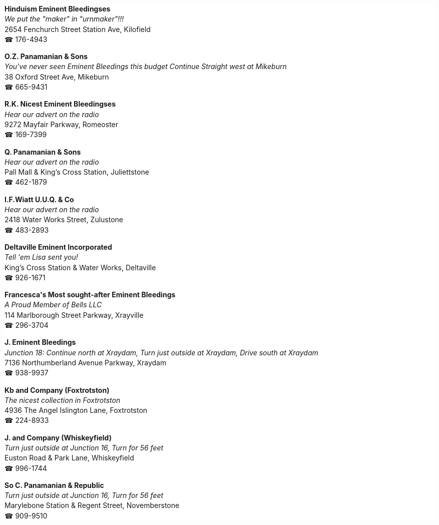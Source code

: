 **Hinduism Eminent Bleedingses**  
_We put the "maker" in "urnmaker"!!!_  
2654 Fenchurch Street Station Ave, Kilofield  
☎ 176-4943

**O.Z. Panamanian & Sons**  
_You've never seen Eminent Bleedings this budget 
Continue Straight west at Mikeburn_  
38 Oxford Street Ave, Mikeburn  
☎ 665-9431

**R.K. Nicest Eminent Bleedingses**  
_Hear our advert on the radio_  
9272 Mayfair Parkway, Romeoster  
☎ 169-7399

**Q. Panamanian & Sons**  
_Hear our advert on the radio_  
Pall Mall & King’s Cross Station, Juliettstone  
☎ 462-1879

**I.F.Wiatt U.U.Q. & Co**  
_Hear our advert on the radio_  
2418 Water Works Street, Zulustone  
☎ 483-2893

**Deltaville Eminent Incorporated**  
_Tell 'em Lisa sent you!_  
King’s Cross Station & Water Works, Deltaville  
☎ 926-1671

**Francesca's Most sought-after Eminent Bleedings**  
_A Proud Member of Bells LLC_  
114 Marlborough Street Parkway, Xrayville  
☎ 296-3704

**J. Eminent Bleedings**  
_Junction 18: Continue north at Xraydam, Turn just outside at Xraydam, Drive south at Xraydam_  
7136 Northumberland Avenue Parkway, Xraydam  
☎ 938-9937

**Kb and Company (Foxtrotston)**  
_The nicest collection in Foxtrotston_  
4936 The Angel Islington Lane, Foxtrotston  
☎ 224-8933

**J. and Company (Whiskeyfield)**  
_Turn just outside at Junction 16, Turn for 56 feet_  
Euston Road & Park Lane, Whiskeyfield  
☎ 996-1744

**So C. Panamanian & Republic**  
_Turn just outside at Junction 16, Turn for 56 feet_  
Marylebone Station & Regent Street, Novemberstone  
☎ 909-9510
